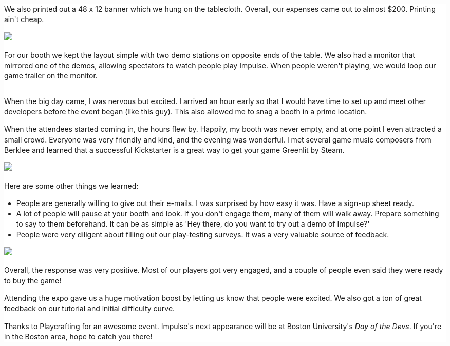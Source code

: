 
We also printed out a 48 x 12 banner which we hung on the tablecloth. Overall, our expenses came out to almost $200. Printing ain't cheap.

<div class="post-image-container">
  <img src="{{ site.baseurl }}/assets/img/pexpo3.jpg" width="500"/>
</div>

For our booth we kept the layout simple with two demo stations on opposite ends of the table. We also had a monitor that mirrored one of the demos, allowing spectators to watch people play Impulse. When people weren't playing, we would loop our [game trailer](https://www.youtube.com/watch?v=ZkQeRA8H__E) on the monitor.

* * *

When the big day came, I was nervous but excited. I arrived an hour early so that I would have time to set up and meet other developers before the event began (like [this guy](https://twitter.com/MarkefusDesolus)). This also allowed me to snag a booth in a prime location. 

When the attendees started coming in, the hours flew by. Happily, my booth was never empty, and at one point I even attracted a small crowd. Everyone was very friendly and kind, and the evening was wonderful. I met several game music composers from Berklee and learned that a successful Kickstarter is a great way to get your game Greenlit by Steam.

<div class="post-image-container">
  <img src="{{ site.baseurl }}/assets/img/pexpo4.jpg" width="500"/>
</div>

Here are some other things we learned:

* People are generally willing to give out their e-mails. I was surprised by how easy it was. Have a sign-up sheet ready.
* A lot of people will pause at your booth and look. If you don't engage them, many of them will walk away. Prepare something to say to them beforehand. It can be as simple as 'Hey there, do you want to try out a demo of Impulse?'
* People were very diligent about filling out our play-testing surveys. It was a very valuable source of feedback.

<div class="post-image-container">
  <img src="{{ site.baseurl }}/assets/img/pexpo2.jpg" width="500"/>
</div>

Overall, the response was very positive. Most of our players got very engaged, and a couple of people even said they were ready to buy the game!

Attending the expo gave us a huge motivation boost by letting us know that people were excited. We also got a ton of great feedback on our tutorial and initial difficulty curve.

Thanks to Playcrafting for an awesome event. Impulse's next appearance will be at Boston University's *Day of the Devs*. If you're in the Boston area, hope to catch you there!
